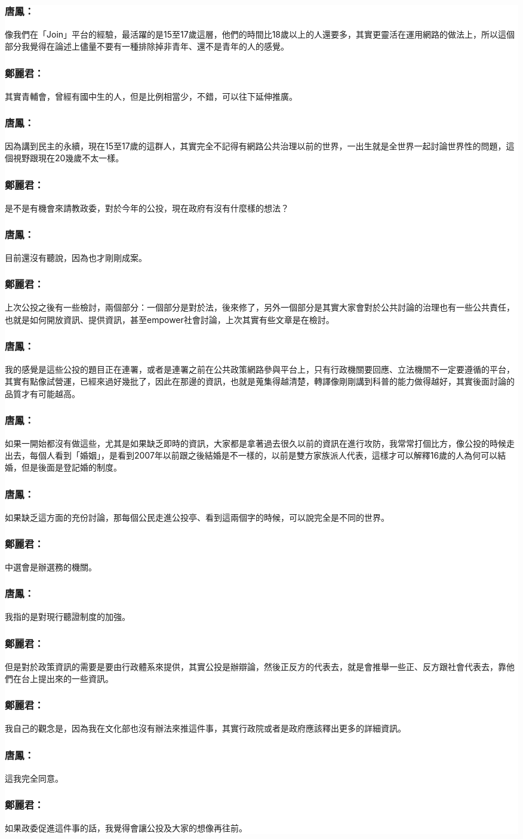 ### 唐鳳：
像我們在「Join」平台的經驗，最活躍的是15至17歲這層，他們的時間比18歲以上的人還要多，其實更靈活在運用網路的做法上，所以這個部分我覺得在論述上儘量不要有一種排除掉非青年、還不是青年的人的感覺。

### 鄭麗君：
其實青輔會，曾經有國中生的人，但是比例相當少，不錯，可以往下延伸推廣。

### 唐鳳：
因為講到民主的永續，現在15至17歲的這群人，其實完全不記得有網路公共治理以前的世界，一出生就是全世界一起討論世界性的問題，這個視野跟現在20幾歲不太一樣。

### 鄭麗君：
是不是有機會來請教政委，對於今年的公投，現在政府有沒有什麼樣的想法？

### 唐鳳：
目前還沒有聽說，因為也才剛剛成案。

### 鄭麗君：
上次公投之後有一些檢討，兩個部分：一個部分是對於法，後來修了，另外一個部分是其實大家會對於公共討論的治理也有一些公共責任，也就是如何開放資訊、提供資訊，甚至empower社會討論，上次其實有些文章是在檢討。

### 唐鳳：
我的感覺是這些公投的題目正在連署，或者是連署之前在公共政策網路參與平台上，只有行政機關要回應、立法機關不一定要遵循的平台，其實有點像試營運，已經來過好幾批了，因此在那邊的資訊，也就是蒐集得越清楚，轉譯像剛剛講到科普的能力做得越好，其實後面討論的品質才有可能越高。

### 唐鳳：
如果一開始都沒有做這些，尤其是如果缺乏即時的資訊，大家都是拿著過去很久以前的資訊在進行攻防，我常常打個比方，像公投的時候走出去，每個人看到「婚姻」，是看到2007年以前跟之後結婚是不一樣的，以前是雙方家族派人代表，這樣才可以解釋16歲的人為何可以結婚，但是後面是登記婚的制度。

### 唐鳳：
如果缺乏這方面的充份討論，那每個公民走進公投亭、看到這兩個字的時候，可以說完全是不同的世界。

### 鄭麗君：
中選會是辦選務的機關。

### 唐鳳：
我指的是對現行聽證制度的加強。

### 鄭麗君：
但是對於政策資訊的需要是要由行政體系來提供，其實公投是辦辯論，然後正反方的代表去，就是會推舉一些正、反方跟社會代表去，靠他們在台上提出來的一些資訊。

### 鄭麗君：
我自己的觀念是，因為我在文化部也沒有辦法來推這件事，其實行政院或者是政府應該釋出更多的詳細資訊。

### 唐鳳：
這我完全同意。

### 鄭麗君：
如果政委促進這件事的話，我覺得會讓公投及大家的想像再往前。

